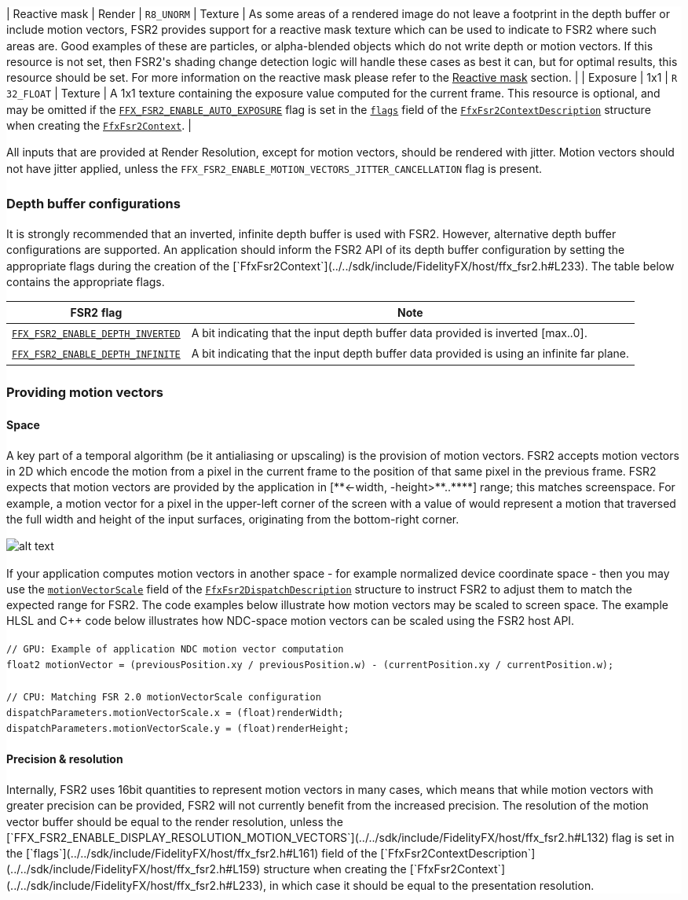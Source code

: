 | Reactive mask   | Render                       | `R8_UNORM`                         | Texture   | As some areas of a rendered image do not leave a footprint in the depth buffer or include motion vectors, FSR2 provides support for a reactive mask texture which can be used to indicate to FSR2 where such areas are. Good examples of these are particles, or alpha-blended objects which do not write depth or motion vectors. If this resource is not set, then FSR2's shading change detection logic will handle these cases as best it can, but for optimal results, this resource should be set. For more information on the reactive mask please refer to the [Reactive mask](#reactive-mask) section.  |
| Exposure        | 1x1                          | `R32_FLOAT`                        | Texture   | A 1x1 texture containing the exposure value computed for the current frame. This resource is optional, and may be omitted if the [`FFX_FSR2_ENABLE_AUTO_EXPOSURE`](../../sdk/include/FidelityFX/host/ffx_fsr2.h#L136) flag is set in the [`flags`](../../sdk/include/FidelityFX/host/ffx_fsr2.h#L161) field of the [`FfxFsr2ContextDescription`](../../sdk/include/FidelityFX/host/ffx_fsr2.h#L159) structure when creating the [`FfxFsr2Context`](../../sdk/include/FidelityFX/host/ffx_fsr2.h#L233).  |

All inputs that are provided at Render Resolution, except for motion vectors, should be rendered with jitter. Motion vectors should not have jitter applied, unless the `FFX_FSR2_ENABLE_MOTION_VECTORS_JITTER_CANCELLATION` flag is present.

<h3>Depth buffer configurations</h3>
It is strongly recommended that an inverted, infinite depth buffer is used with FSR2. However, alternative depth buffer configurations are supported. An application should inform the FSR2 API of its depth buffer configuration by setting the appropriate flags during the creation of the [`FfxFsr2Context`](../../sdk/include/FidelityFX/host/ffx_fsr2.h#L233). The table below contains the appropriate flags.

| FSR2 flag                        | Note                                                                                       |
|----------------------------------|--------------------------------------------------------------------------------------------|
| [`FFX_FSR2_ENABLE_DEPTH_INVERTED`](../../sdk/include/FidelityFX/host/ffx_fsr2.h#L134) | A bit indicating that the input depth buffer data provided is inverted [max..0].           |
| [`FFX_FSR2_ENABLE_DEPTH_INFINITE`](../../sdk/include/FidelityFX/host/ffx_fsr2.h#L135) | A bit indicating that the input depth buffer data provided is using an infinite far plane. |


<h3>Providing motion vectors</h3>

<h4>Space</h4>
A key part of a temporal algorithm (be it antialiasing or upscaling) is the provision of motion vectors. FSR2 accepts motion vectors in 2D which encode the motion from a pixel in the current frame to the position of that same pixel in the previous frame. FSR2 expects that motion vectors are provided by the application in [**<-width, -height>**..**<width, height>**] range; this matches screenspace. For example, a motion vector for a pixel in the upper-left corner of the screen with a value of <width, height> would represent a motion that traversed the full width and height of the input surfaces, originating from the bottom-right corner.

![alt text](media/super-resolution-temporal/motion-vectors.svg "A diagram showing a 2D motion vector.")

If your application computes motion vectors in another space - for example normalized device coordinate space - then you may use the [`motionVectorScale`](../../sdk/include/FidelityFX/host/ffx_fsr2.h#L183) field of the [`FfxFsr2DispatchDescription`](../../sdk/include/FidelityFX/host/ffx_fsr2.h#L172) structure to instruct FSR2 to adjust them to match the expected range for FSR2. The code examples below illustrate how motion vectors may be scaled to screen space. The example HLSL and C++ code below illustrates how NDC-space motion vectors can be scaled using the FSR2 host API.

```HLSL
// GPU: Example of application NDC motion vector computation
float2 motionVector = (previousPosition.xy / previousPosition.w) - (currentPosition.xy / currentPosition.w);

// CPU: Matching FSR 2.0 motionVectorScale configuration
dispatchParameters.motionVectorScale.x = (float)renderWidth;
dispatchParameters.motionVectorScale.y = (float)renderHeight;
```

<h4>Precision & resolution</h4>
Internally, FSR2 uses 16bit quantities to represent motion vectors in many cases, which means that while motion vectors with greater precision can be provided, FSR2 will not currently benefit from the increased precision. The resolution of the motion vector buffer should be equal to the render resolution, unless the [`FFX_FSR2_ENABLE_DISPLAY_RESOLUTION_MOTION_VECTORS`](../../sdk/include/FidelityFX/host/ffx_fsr2.h#L132) flag is set in the [`flags`](../../sdk/include/FidelityFX/host/ffx_fsr2.h#L161) field of the [`FfxFsr2ContextDescription`](../../sdk/include/FidelityFX/host/ffx_fsr2.h#L159) structure when creating the [`FfxFsr2Context`](../../sdk/include/FidelityFX/host/ffx_fsr2.h#L233), in which case it should be equal to the presentation resolution.
